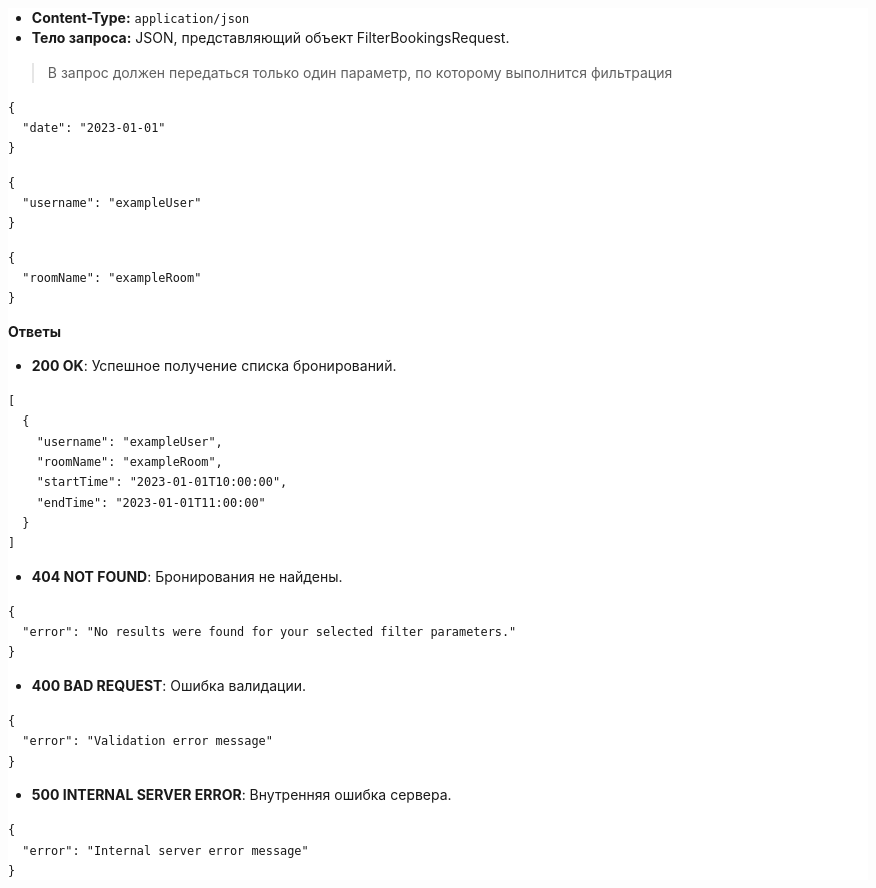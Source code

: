 - **Content-Type:** `application/json`
- **Тело запроса:** JSON, представляющий объект FilterBookingsRequest.

> В запрос должен передаться только один параметр, по которому выполнится фильтрация


```
{
  "date": "2023-01-01"
}
```
```
{
  "username": "exampleUser"
}
```
```
{
  "roomName": "exampleRoom"
}
```

**Ответы**

- **200 OK**:  Успешное получение списка бронирований.

```
[
  {
    "username": "exampleUser",
    "roomName": "exampleRoom",
    "startTime": "2023-01-01T10:00:00",
    "endTime": "2023-01-01T11:00:00"
  }
]
```

- **404 NOT FOUND**: Бронирования не найдены.

```
{
  "error": "No results were found for your selected filter parameters."
}
```


- **400 BAD REQUEST**: Ошибка валидации.

```
{
  "error": "Validation error message"
}
```

- **500 INTERNAL SERVER ERROR**: Внутренняя ошибка сервера.

```
{
  "error": "Internal server error message"
}
```
